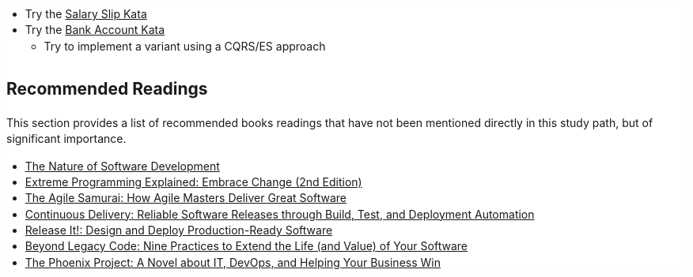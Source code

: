   - Try the [Salary Slip Kata](https://github.com/sandromancuso/salaryslipkata)
  - Try the [Bank Account Kata](https://github.com/sandromancuso/Bank-kata)
    - Try to implement a variant using a CQRS/ES approach

## Recommended Readings

This section provides a list of recommended books readings that have not been mentioned directly in this study path, but of significant importance.

- [The Nature of Software Development](https://www.amazon.com/Nature-Software-Development-Simple-Valuable/dp/1941222374)
- [Extreme Programming Explained: Embrace Change (2nd Edition)](https://www.amazon.com/Extreme-Programming-Explained-Embrace-Change-ebook/dp/B000OZ0N5S)
- [The Agile Samurai: How Agile Masters Deliver Great Software](https://www.amazon.com/Agile-Samurai-Software-Pragmatic-Programmers/dp/1934356581)
- [Continuous Delivery: Reliable Software Releases through Build, Test, and Deployment Automation](https://www.amazon.com/Continuous-Delivery-Deployment-Automation-Addison-Wesley/dp/0321601912)
- [Release It!: Design and Deploy Production-Ready Software](https://www.amazon.com/Release-Production-Ready-Software-Pragmatic-Programmers/dp/0978739213)
- [Beyond Legacy Code: Nine Practices to Extend the Life (and Value) of Your Software](https://www.amazon.com/Beyond-Legacy-Code-Practices-Software/dp/1680500791)
- [The Phoenix Project: A Novel about IT, DevOps, and Helping Your Business Win](https://www.amazon.com/Phoenix-Project-DevOps-Helping-Business/dp/0988262509)
